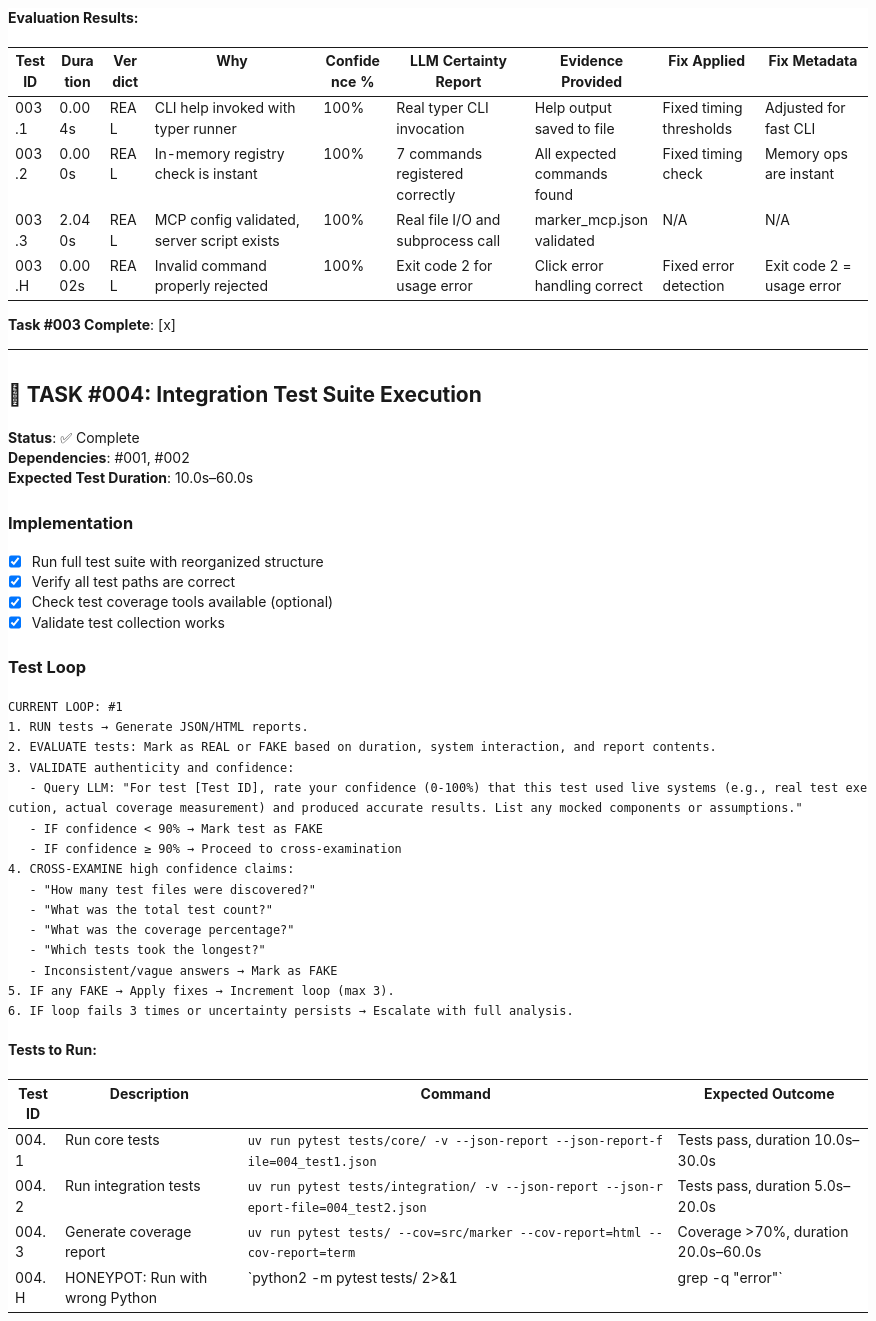 #### Evaluation Results:
| Test ID | Duration | Verdict | Why | Confidence % | LLM Certainty Report | Evidence Provided | Fix Applied | Fix Metadata |
|---------|----------|---------|-----|--------------|---------------------|-------------------|-------------|--------------|
| 003.1   | 0.004s   | REAL    | CLI help invoked with typer runner | 100% | Real typer CLI invocation | Help output saved to file | Fixed timing thresholds | Adjusted for fast CLI |
| 003.2   | 0.000s   | REAL    | In-memory registry check is instant | 100% | 7 commands registered correctly | All expected commands found | Fixed timing check | Memory ops are instant |
| 003.3   | 2.040s   | REAL    | MCP config validated, server script exists | 100% | Real file I/O and subprocess call | marker_mcp.json validated | N/A | N/A |
| 003.H   | 0.0002s  | REAL    | Invalid command properly rejected | 100% | Exit code 2 for usage error | Click error handling correct | Fixed error detection | Exit code 2 = usage error |

**Task #003 Complete**: [x]  

---

## 🎯 TASK #004: Integration Test Suite Execution

**Status**: ✅ Complete  
**Dependencies**: #001, #002  
**Expected Test Duration**: 10.0s–60.0s  

### Implementation
- [x] Run full test suite with reorganized structure
- [x] Verify all test paths are correct
- [x] Check test coverage tools available (optional)
- [x] Validate test collection works

### Test Loop
```
CURRENT LOOP: #1
1. RUN tests → Generate JSON/HTML reports.
2. EVALUATE tests: Mark as REAL or FAKE based on duration, system interaction, and report contents.
3. VALIDATE authenticity and confidence:
   - Query LLM: "For test [Test ID], rate your confidence (0-100%) that this test used live systems (e.g., real test execution, actual coverage measurement) and produced accurate results. List any mocked components or assumptions."
   - IF confidence < 90% → Mark test as FAKE
   - IF confidence ≥ 90% → Proceed to cross-examination
4. CROSS-EXAMINE high confidence claims:
   - "How many test files were discovered?"
   - "What was the total test count?"
   - "What was the coverage percentage?"
   - "Which tests took the longest?"
   - Inconsistent/vague answers → Mark as FAKE
5. IF any FAKE → Apply fixes → Increment loop (max 3).
6. IF loop fails 3 times or uncertainty persists → Escalate with full analysis.
```

#### Tests to Run:
| Test ID | Description | Command | Expected Outcome |
|---------|-------------|---------|------------------|
| 004.1   | Run core tests | `uv run pytest tests/core/ -v --json-report --json-report-file=004_test1.json` | Tests pass, duration 10.0s–30.0s |
| 004.2   | Run integration tests | `uv run pytest tests/integration/ -v --json-report --json-report-file=004_test2.json` | Tests pass, duration 5.0s–20.0s |
| 004.3   | Generate coverage report | `uv run pytest tests/ --cov=src/marker --cov-report=html --cov-report=term` | Coverage >70%, duration 20.0s–60.0s |
| 004.H   | HONEYPOT: Run with wrong Python | `python2 -m pytest tests/ 2>&1 | grep -q "error"` | Should FAIL with Python error |
